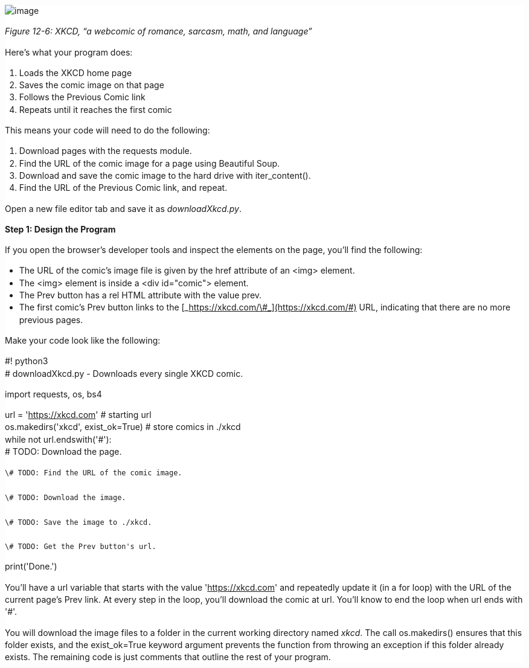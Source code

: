 ![image](https://automatetheboringstuff.com/2e/images/000040.jpg)

_Figure 12-6: XKCD, “a webcomic of romance, sarcasm, math, and language”_

Here’s what your program does:

1. Loads the XKCD home page
2. Saves the comic image on that page
3. Follows the Previous Comic link
4. Repeats until it reaches the first comic

This means your code will need to do the following:

1. Download pages with the requests module.
2. Find the URL of the comic image for a page using Beautiful Soup.
3. Download and save the comic image to the hard drive with iter\_content\(\).
4. Find the URL of the Previous Comic link, and repeat.

Open a new file editor tab and save it as _downloadXkcd.py_.

**Step 1: Design the Program**

If you open the browser’s developer tools and inspect the elements on the page, you’ll find the following:

* The URL of the comic’s image file is given by the href attribute of an &lt;img&gt; element.
* The &lt;img&gt; element is inside a &lt;div id="comic"&gt; element.
* The Prev button has a rel HTML attribute with the value prev.
* The first comic’s Prev button links to the [_https://xkcd.com/\#_](https://xkcd.com/#) URL, indicating that there are no more previous pages.

Make your code look like the following:

\#! python3  
\# downloadXkcd.py - Downloads every single XKCD comic.  
  
import requests, os, bs4  
  
url = 'https://xkcd.com'               \# starting url  
os.makedirs\('xkcd', exist\_ok=True\)    \# store comics in ./xkcd  
while not url.endswith\('\#'\):  
    \# TODO: Download the page.  
  
    \# TODO: Find the URL of the comic image.  
  
    \# TODO: Download the image.  
  
    \# TODO: Save the image to ./xkcd.  
  
    \# TODO: Get the Prev button's url.  
  
print\('Done.'\)

You’ll have a url variable that starts with the value 'https://xkcd.com' and repeatedly update it \(in a for loop\) with the URL of the current page’s Prev link. At every step in the loop, you’ll download the comic at url. You’ll know to end the loop when url ends with '\#'.

You will download the image files to a folder in the current working directory named _xkcd_. The call os.makedirs\(\) ensures that this folder exists, and the exist\_ok=True keyword argument prevents the function from throwing an exception if this folder already exists. The remaining code is just comments that outline the rest of your program.
